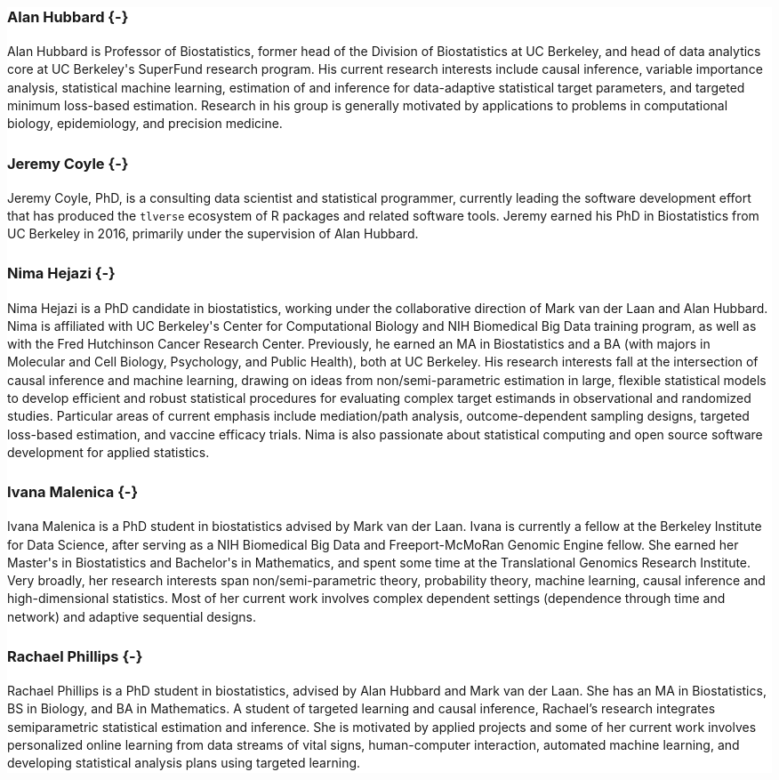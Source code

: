 ### Alan Hubbard {-}

Alan Hubbard is Professor of Biostatistics, former head of the Division of
Biostatistics at UC Berkeley, and head of data analytics core at UC Berkeley's
SuperFund research program. His current research interests include causal
inference, variable importance analysis, statistical machine learning,
estimation of and inference for data-adaptive statistical target parameters, and
targeted minimum loss-based estimation. Research in his group is generally
motivated by applications to problems in computational biology, epidemiology,
and precision medicine.

### Jeremy Coyle {-}

Jeremy Coyle, PhD, is a consulting data scientist and statistical programmer,
currently leading the software development effort that has produced the
`tlverse` ecosystem of R packages and related software tools. Jeremy earned his
PhD in Biostatistics from UC Berkeley in 2016, primarily under the supervision
of Alan Hubbard.

### Nima Hejazi {-}

Nima Hejazi is a PhD candidate in biostatistics, working under the collaborative
direction of Mark van der Laan and Alan Hubbard. Nima is affiliated with UC
Berkeley's Center for Computational Biology and NIH Biomedical Big Data training
program, as well as with the Fred Hutchinson Cancer Research Center. Previously,
he earned an MA in Biostatistics and a BA (with majors in Molecular and Cell
Biology, Psychology, and Public Health), both at UC Berkeley.  His research
interests fall at the intersection of causal inference and machine learning,
drawing on ideas from non/semi-parametric estimation in large, flexible
statistical models to develop efficient and robust statistical procedures for
evaluating complex target estimands in observational and randomized studies.
Particular areas of current emphasis include mediation/path analysis,
outcome-dependent sampling designs, targeted loss-based estimation, and vaccine
efficacy trials.  Nima is also passionate about statistical computing and open
source software development for applied statistics.

### Ivana Malenica {-}

Ivana Malenica is a PhD student in biostatistics advised by Mark van der Laan.
Ivana is currently a fellow at the Berkeley Institute for Data Science, after
serving as a NIH Biomedical Big Data and Freeport-McMoRan Genomic Engine fellow.
She earned her Master's in Biostatistics and Bachelor's in Mathematics, and
spent some time at the Translational Genomics Research Institute. Very broadly,
her research interests span non/semi-parametric theory, probability theory,
machine learning, causal inference and high-dimensional statistics. Most of her
current work involves complex dependent settings (dependence through time and
network) and adaptive sequential designs.

### Rachael Phillips {-}

Rachael Phillips is a PhD student in biostatistics, advised by Alan Hubbard and
Mark van der Laan. She has an MA in Biostatistics, BS in Biology, and BA in
Mathematics. A student of targeted learning and causal inference, Rachael’s 
research integrates semiparametric statistical estimation and inference. She is 
motivated by applied projects and some of her current work involves personalized 
online learning from data streams of vital signs, human-computer interaction, 
automated machine learning, and developing statistical analysis plans using 
targeted learning.
